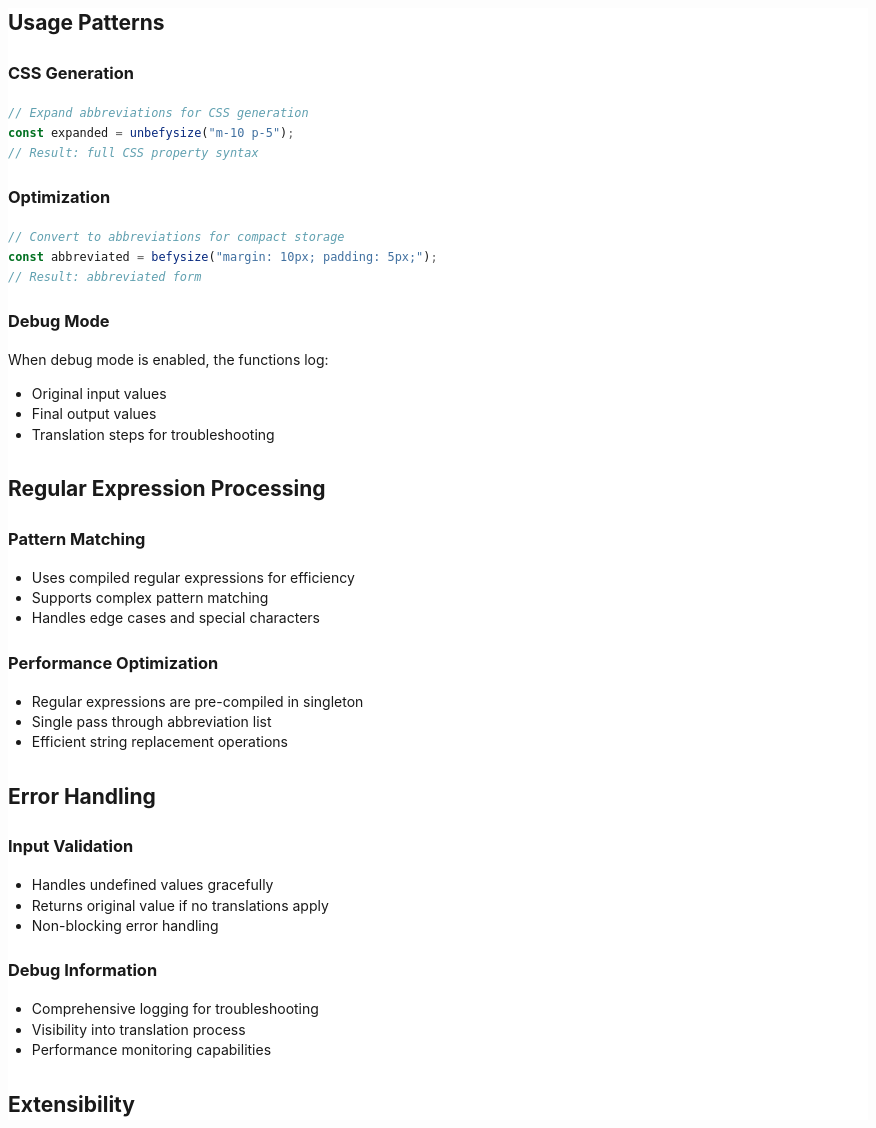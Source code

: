 ## Usage Patterns

### CSS Generation
```javascript
// Expand abbreviations for CSS generation
const expanded = unbefysize("m-10 p-5");
// Result: full CSS property syntax
```

### Optimization
```javascript
// Convert to abbreviations for compact storage
const abbreviated = befysize("margin: 10px; padding: 5px;");
// Result: abbreviated form
```

### Debug Mode
When debug mode is enabled, the functions log:
- Original input values
- Final output values
- Translation steps for troubleshooting

## Regular Expression Processing

### Pattern Matching
- Uses compiled regular expressions for efficiency
- Supports complex pattern matching
- Handles edge cases and special characters

### Performance Optimization
- Regular expressions are pre-compiled in singleton
- Single pass through abbreviation list
- Efficient string replacement operations

## Error Handling

### Input Validation
- Handles undefined values gracefully
- Returns original value if no translations apply
- Non-blocking error handling

### Debug Information
- Comprehensive logging for troubleshooting
- Visibility into translation process
- Performance monitoring capabilities

## Extensibility

